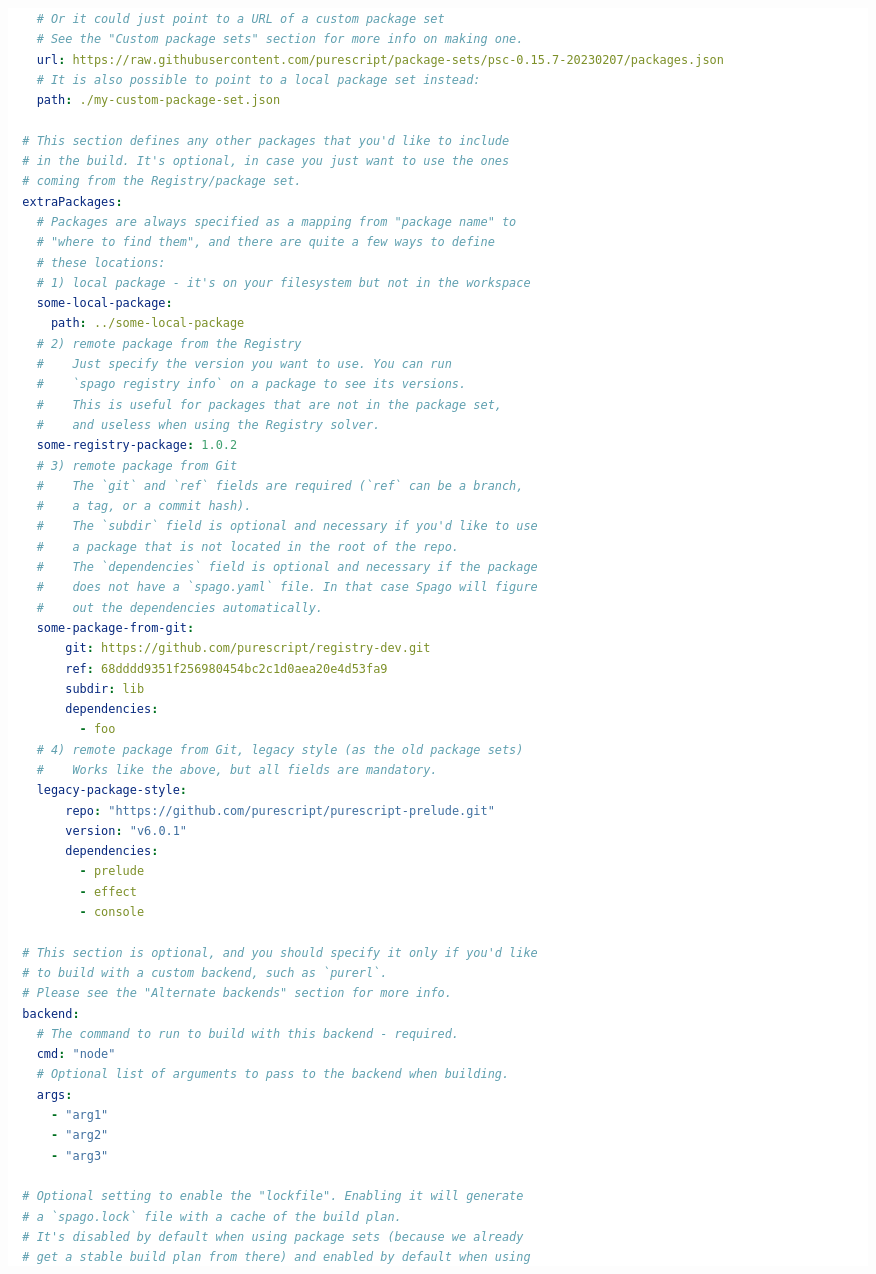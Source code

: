 ```yaml
    # Or it could just point to a URL of a custom package set
    # See the "Custom package sets" section for more info on making one.
    url: https://raw.githubusercontent.com/purescript/package-sets/psc-0.15.7-20230207/packages.json
    # It is also possible to point to a local package set instead:
    path: ./my-custom-package-set.json

  # This section defines any other packages that you'd like to include
  # in the build. It's optional, in case you just want to use the ones
  # coming from the Registry/package set.
  extraPackages:
    # Packages are always specified as a mapping from "package name" to
    # "where to find them", and there are quite a few ways to define
    # these locations:
    # 1) local package - it's on your filesystem but not in the workspace
    some-local-package:
      path: ../some-local-package
    # 2) remote package from the Registry
    #    Just specify the version you want to use. You can run
    #    `spago registry info` on a package to see its versions.
    #    This is useful for packages that are not in the package set,
    #    and useless when using the Registry solver.
    some-registry-package: 1.0.2
    # 3) remote package from Git
    #    The `git` and `ref` fields are required (`ref` can be a branch,
    #    a tag, or a commit hash).
    #    The `subdir` field is optional and necessary if you'd like to use
    #    a package that is not located in the root of the repo.
    #    The `dependencies` field is optional and necessary if the package
    #    does not have a `spago.yaml` file. In that case Spago will figure
    #    out the dependencies automatically.
    some-package-from-git:
        git: https://github.com/purescript/registry-dev.git
        ref: 68dddd9351f256980454bc2c1d0aea20e4d53fa9
        subdir: lib
        dependencies:
          - foo
    # 4) remote package from Git, legacy style (as the old package sets)
    #    Works like the above, but all fields are mandatory.
    legacy-package-style:
        repo: "https://github.com/purescript/purescript-prelude.git"
        version: "v6.0.1"
        dependencies:
          - prelude
          - effect
          - console

  # This section is optional, and you should specify it only if you'd like
  # to build with a custom backend, such as `purerl`.
  # Please see the "Alternate backends" section for more info.
  backend:
    # The command to run to build with this backend - required.
    cmd: "node"
    # Optional list of arguments to pass to the backend when building.
    args:
      - "arg1"
      - "arg2"
      - "arg3"

  # Optional setting to enable the "lockfile". Enabling it will generate
  # a `spago.lock` file with a cache of the build plan.
  # It's disabled by default when using package sets (because we already
  # get a stable build plan from there) and enabled by default when using
```